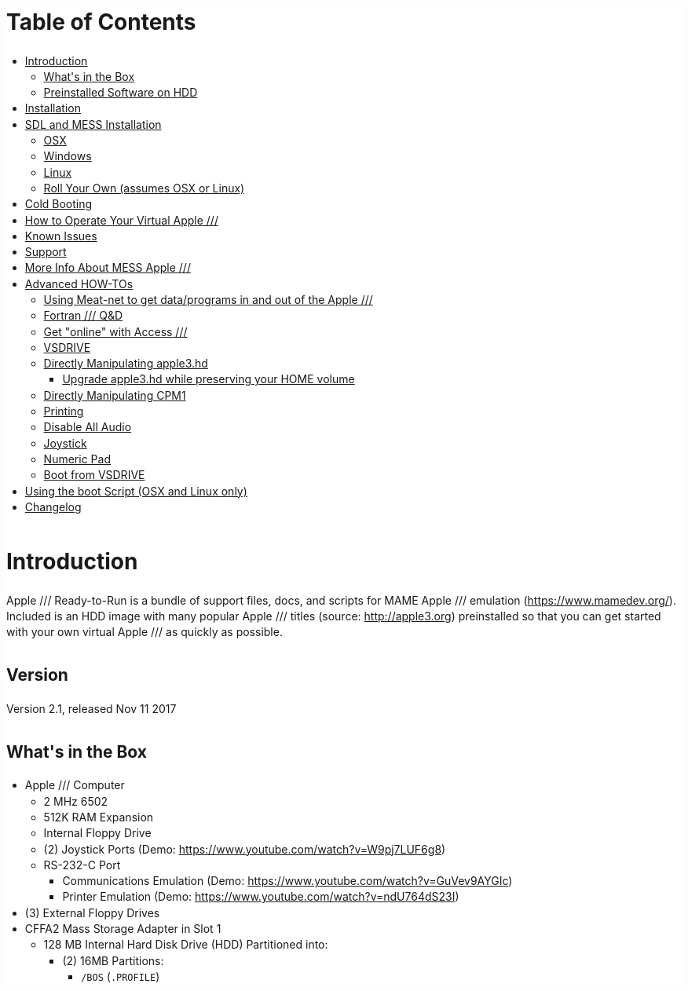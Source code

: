 # Table of Contents

- [Introduction](#introduction)
  - [What's in the Box](#whats-in-the-box)
  - [Preinstalled Software on HDD](#preinstalled-software-on-hdd)
- [Installation](#installation)
- [SDL and MESS Installation](#sdl-and-mame-installation)
  - [OSX](#osx)
  - [Windows](#windows)
  - [Linux](#linux)
  - [Roll Your Own (assumes OSX or Linux)](#roll-your-own-assumes-osx-or-linux)
- [Cold Booting](#cold-booting)
- [How to Operate Your Virtual Apple ///](#how-to-operate-your-virtual-apple-)
- [Known Issues](#known-issues)
- [Support](#support)
- [More Info About MESS Apple ///](#more-info-about-mame-apple-)
- [Advanced HOW-TOs](#advanced-how-tos)
  - [Using Meat-net to get data/programs in and out of the Apple ///](#using-meat-net-to-get-dataprograms-in-and-out-of-the-apple-)
  - [Fortran /// Q&D](#fortran--qd)
  - [Get "online" with Access ///](#get-online-with-access-)
  - [VSDRIVE](#vsdrive)
  - [Directly Manipulating apple3.hd](#directly-manipulating-apple3hd)
  	 - [Upgrade apple3.hd while preserving your HOME volume](#upgrade-apple3hd-while-preserving-your-home-volume)
  - [Directly Manipulating CPM1](#directly-manipulating-cpm1)
  - [Printing](#printing)
  - [Disable All Audio](#disable-all-audio)
  - [Joystick](#joystick)
  - [Numeric Pad](#numeric-pad)
  - [Boot from VSDRIVE](#boot-from-vsdrive)
- [Using the boot Script (OSX and Linux only)](#using-the-boot-script-osx-and-linux-only)
- [Changelog](Changelog.md)


# Introduction

Apple /// Ready-to-Run is a bundle of support files, docs, and scripts for MAME Apple /// emulation (<https://www.mamedev.org/>).  Included is an HDD image with many popular Apple /// titles (source: <http://apple3.org>) preinstalled so that you can get started with your own virtual Apple /// as quickly as possible.

## Version

Version 2.1, released Nov 11 2017


## What's in the Box

* Apple /// Computer
  * 2 MHz 6502
  * 512K RAM Expansion
  * Internal Floppy Drive
  * (2) Joystick Ports (Demo: <https://www.youtube.com/watch?v=W9pj7LUF6g8>)
  * RS-232-C Port
     * Communications Emulation (Demo: <https://www.youtube.com/watch?v=GuVev9AYGIc>)
     * Printer Emulation (Demo: <https://www.youtube.com/watch?v=ndU764dS23I>)
* (3) External Floppy Drives
* CFFA2 Mass Storage Adapter in Slot 1
  * 128 MB Internal Hard Disk Drive (HDD) Partitioned into:
     * (2) 16MB Partitions:
         * `/BOS` (`.PROFILE`)